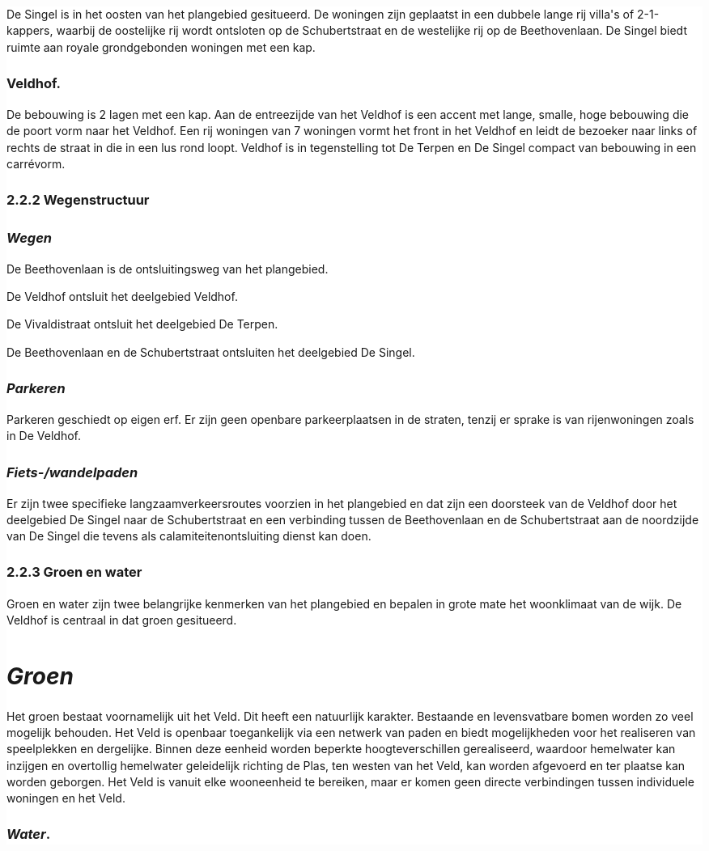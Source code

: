 De Singel is in het oosten van het plangebied gesitueerd. De woningen zijn geplaatst in een dubbele lange rij villa's of 2-1-kappers, waarbij de oostelijke rij wordt ontsloten op de Schubertstraat en de westelijke rij op de Beethovenlaan. De Singel biedt ruimte aan royale grondgebonden woningen met een kap.

### Veldhof.

De bebouwing is 2 lagen met een kap. Aan de entreezijde van het Veldhof is een accent met lange, smalle, hoge bebouwing die de poort vorm naar het Veldhof. Een rij woningen van 7 woningen vormt het front in het Veldhof en leidt de bezoeker naar links of rechts de straat in die in een lus rond loopt. Veldhof is in tegenstelling tot De Terpen en De Singel compact van bebouwing in een carrévorm.

### <span id="page-7-4"></span>2.2.2 Wegenstructuur

### *Wegen*

De Beethovenlaan is de ontsluitingsweg van het plangebied.

De Veldhof ontsluit het deelgebied Veldhof.

De Vivaldistraat ontsluit het deelgebied De Terpen.

De Beethovenlaan en de Schubertstraat ontsluiten het deelgebied De Singel.

### *Parkeren*

Parkeren geschiedt op eigen erf. Er zijn geen openbare parkeerplaatsen in de straten, tenzij er sprake is van rijenwoningen zoals in De Veldhof.

### *Fiets-/wandelpaden*

Er zijn twee specifieke langzaamverkeersroutes voorzien in het plangebied en dat zijn een doorsteek van de Veldhof door het deelgebied De Singel naar de Schubertstraat en een verbinding tussen de Beethovenlaan en de Schubertstraat aan de noordzijde van De Singel die tevens als calamiteitenontsluiting dienst kan doen.

### <span id="page-7-5"></span>2.2.3 Groen en water

Groen en water zijn twee belangrijke kenmerken van het plangebied en bepalen in grote mate het woonklimaat van de wijk. De Veldhof is centraal in dat groen gesitueerd.

# *Groen*

Het groen bestaat voornamelijk uit het Veld. Dit heeft een natuurlijk karakter. Bestaande en levensvatbare bomen worden zo veel mogelijk behouden. Het Veld is openbaar toegankelijk via een netwerk van paden en biedt mogelijkheden voor het realiseren van speelplekken en dergelijke. Binnen deze eenheid worden beperkte hoogteverschillen gerealiseerd, waardoor hemelwater kan inzijgen en overtollig hemelwater geleidelijk richting de Plas, ten westen van het Veld, kan worden afgevoerd en ter plaatse kan worden geborgen. Het Veld is vanuit elke wooneenheid te bereiken, maar er komen geen directe verbindingen tussen individuele woningen en het Veld.

### *Water*.
